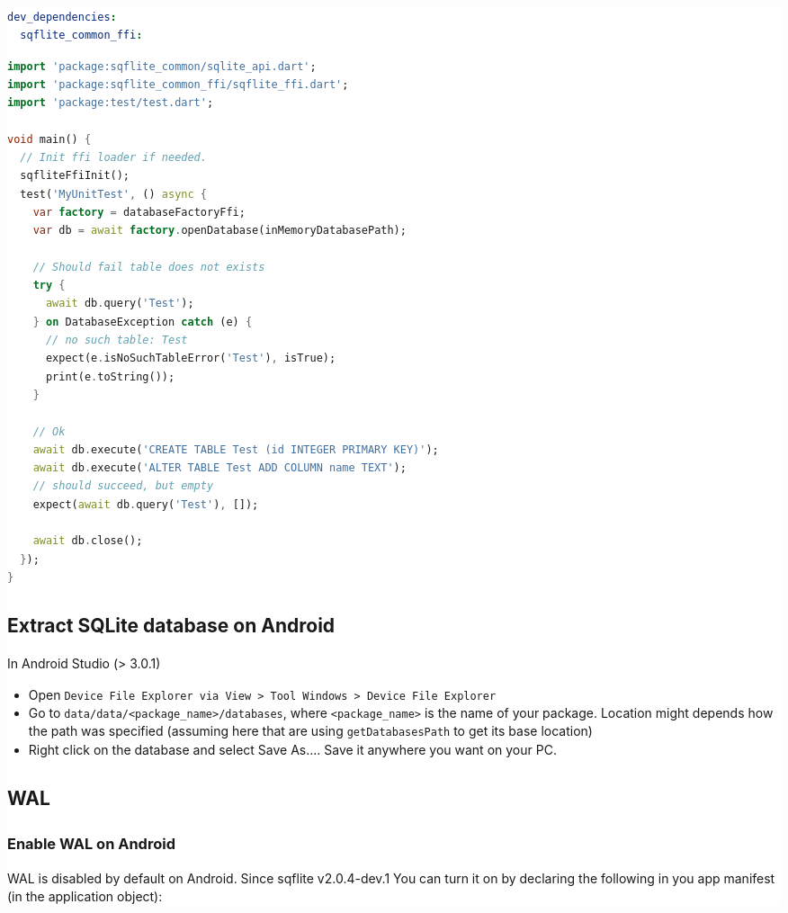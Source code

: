 ```yaml
dev_dependencies:
  sqflite_common_ffi:
```

```dart
import 'package:sqflite_common/sqlite_api.dart';
import 'package:sqflite_common_ffi/sqflite_ffi.dart';
import 'package:test/test.dart';

void main() {
  // Init ffi loader if needed.
  sqfliteFfiInit();
  test('MyUnitTest', () async {
    var factory = databaseFactoryFfi;
    var db = await factory.openDatabase(inMemoryDatabasePath);

    // Should fail table does not exists
    try {
      await db.query('Test');
    } on DatabaseException catch (e) {
      // no such table: Test
      expect(e.isNoSuchTableError('Test'), isTrue);
      print(e.toString());
    }

    // Ok
    await db.execute('CREATE TABLE Test (id INTEGER PRIMARY KEY)');
    await db.execute('ALTER TABLE Test ADD COLUMN name TEXT');
    // should succeed, but empty
    expect(await db.query('Test'), []);

    await db.close();
  });
}
```
## Extract SQLite database on Android

In Android Studio (> 3.0.1)
* Open `Device File Explorer via View > Tool Windows > Device File Explorer`
* Go to `data/data/<package_name>/databases`, where `<package_name>` is the name of your package.
  Location might depends how the path was specified (assuming here that are using `getDatabasesPath` to get its base location)
* Right click on the database and select Save As.... Save it anywhere you want on your PC.

## WAL

### Enable WAL on Android

WAL is disabled by default on Android. Since sqflite v2.0.4-dev.1 You can turn it on by declaring the 
following in you app manifest (in the application object):
